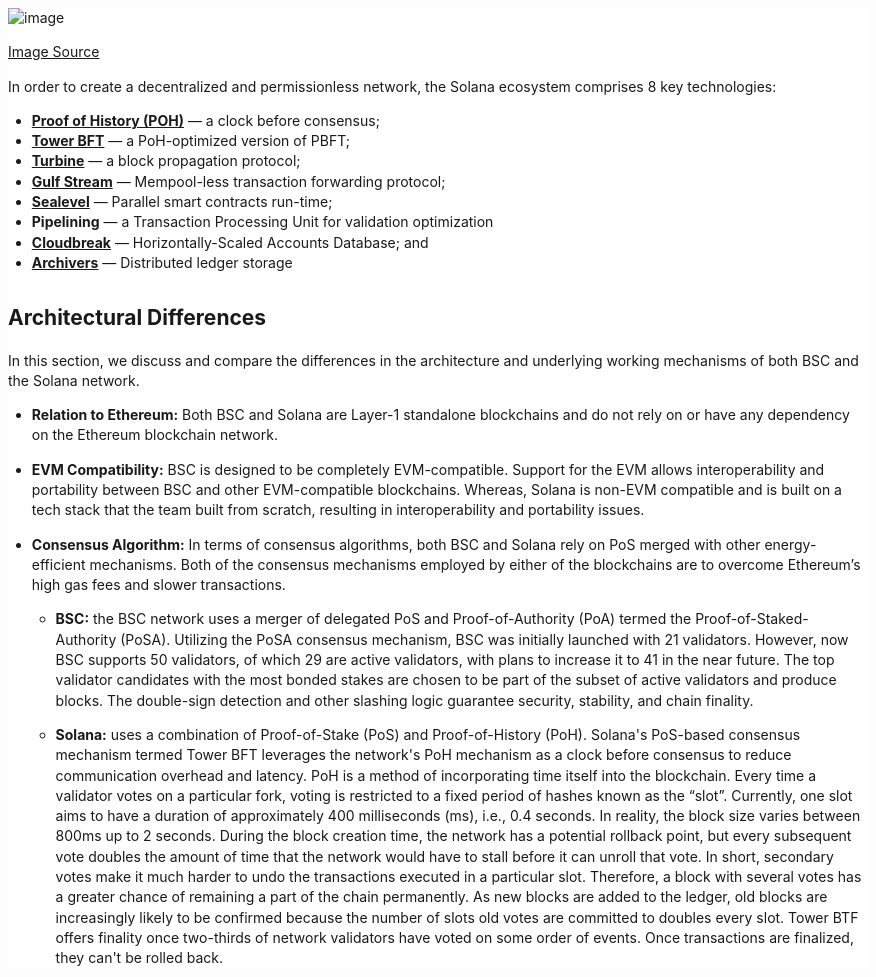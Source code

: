 ![image](https://user-images.githubusercontent.com/93580180/201683132-8302d96b-57be-4722-ac81-90c655b125fd.png)

[Image Source](https://www.immunebytes.com/blog/solanas-architecture-the-top-8-innovations-that-make-it-unique/)

In order to create a decentralized and permissionless network, the Solana ecosystem comprises 8 key technologies:

- [**Proof of History (POH)**](https://medium.com/solana-labs/proof-of-history-a-clock-for-blockchain-cf47a61a9274?source=post_page---------------------------) — a clock before consensus;
- [**Tower BFT**](https://medium.com/solana-labs/tower-bft-solanas-high-performance-implementation-of-pbft-464725911e79?source=post_page---------------------------) — a PoH-optimized version of PBFT;
- [**Turbine**](https://medium.com/solana-labs/turbine-solanas-block-propagation-protocol-solves-the-scalability-trilemma-2ddba46a51db?source=post_page---------------------------) — a block propagation protocol;
- [**Gulf Stream**](https://medium.com/solana-labs/gulf-stream-solanas-mempool-less-transaction-forwarding-protocol-d342e72186ad?source=post_page---------------------------) — Mempool-less transaction forwarding protocol;
- [**Sealevel**](https://medium.com/solana-labs/sealevel-parallel-processing-thousands-of-smart-contracts-d814b378192) — Parallel smart contracts run-time;
- **Pipelining** — a Transaction Processing Unit for validation optimization
- [**Cloudbreak**](https://medium.com/solana-labs/cloudbreak-solanas-horizontally-scaled-state-architecture-9a86679dcbb1?source=post_page---------------------------) — Horizontally-Scaled Accounts Database; and
- [**Archivers**](https://medium.com/solana-labs/announcing-the-solar-bridge-c90718a49fa2) — Distributed ledger storage

## Architectural Differences

In this section, we discuss and compare the differences in the architecture and underlying working mechanisms of both BSC and the Solana network.

- **Relation to Ethereum:** Both BSC and Solana are Layer-1 standalone blockchains and do not rely on or have any dependency on the Ethereum blockchain network.
- **EVM Compatibility:** BSC is designed to be completely EVM-compatible. Support for the EVM allows interoperability and portability between BSC and other EVM-compatible blockchains. Whereas, Solana is non-EVM compatible and is built on a tech stack that the team built from scratch, resulting in interoperability and portability issues.
- **Consensus Algorithm:** In terms of consensus algorithms, both BSC and Solana rely on PoS merged with other energy-efficient mechanisms. Both of the consensus mechanisms employed by either of the blockchains are to overcome Ethereum’s high gas fees and slower transactions.

  - **BSC:** the BSC network uses a merger of delegated PoS and Proof-of-Authority (PoA) termed the Proof-of-Staked-Authority (PoSA). Utilizing the PoSA consensus mechanism, BSC was initially launched with 21 validators. However, now BSC supports 50 validators, of which 29 are active validators, with plans to increase it to 41 in the near future. The top validator candidates with the most bonded stakes are chosen to be part of the subset of active validators and produce blocks. The double-sign detection and other slashing logic guarantee security, stability, and chain finality.

  - **Solana:** uses a combination of Proof-of-Stake (PoS) and Proof-of-History (PoH). Solana's PoS-based consensus mechanism termed Tower BFT leverages the network's PoH mechanism as a clock before consensus to reduce communication overhead and latency. PoH is a method of incorporating time itself into the blockchain.
  Every time a validator votes on a particular fork, voting is restricted to a fixed period of hashes known as the “slot”. Currently, one slot aims to have a duration of approximately 400 milliseconds (ms), i.e., 0.4 seconds. In reality, the block size varies between 800ms up to 2 seconds. During the block creation time, the network has a potential rollback point, but every subsequent vote doubles the amount of time that the network would have to stall before it can unroll that vote. In short, secondary votes make it much harder to undo the transactions executed in a particular slot. Therefore, a block with several votes has a greater chance of remaining a part of the chain permanently.
  As new blocks are added to the ledger, old blocks are increasingly likely to be confirmed because the number of slots old votes are committed to doubles every slot. Tower BTF offers finality once two-thirds of network validators have voted on some order of events. Once transactions are finalized, they can't be rolled back.
